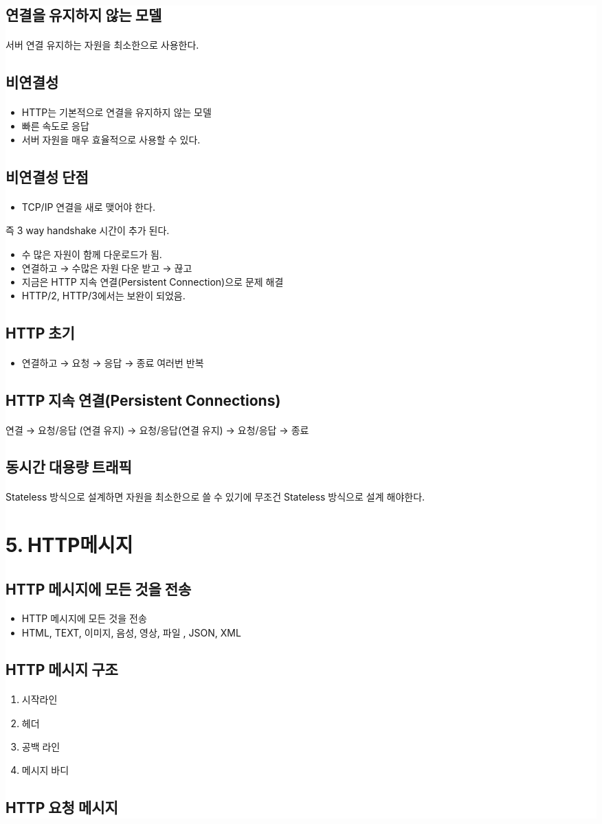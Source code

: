 ## 연결을 유지하지 않는 모델

서버 연결 유지하는 자원을 최소한으로 사용한다.

## 비연결성

- HTTP는 기본적으로 연결을 유지하지 않는 모델
- 빠른 속도로 응답
- 서버 자원을 매우 효율적으로 사용할 수 있다.

## 비연결성 단점

- TCP/IP 연결을 새로 맺어야 한다.

즉 3 way handshake 시간이 추가 된다.

- 수 많은 자원이 함께 다운로드가 됨.
- 연결하고 → 수많은 자원 다운 받고 → 끊고
- 지금은 HTTP 지속 연결(Persistent Connection)으로 문제 해결
- HTTP/2, HTTP/3에서는 보완이 되었음.

## HTTP 초기

- 연결하고 → 요청 → 응답 → 종료 여러번 반복

## HTTP 지속 연결(Persistent Connections)

연결 → 요청/응답 (연결 유지) → 요청/응답(연결 유지) → 요청/응답 → 종료

## 동시간 대용량 트래픽

Stateless 방식으로 설계하면 자원을 최소한으로 쓸 수 있기에 무조건 Stateless 방식으로 설계 해야한다.

# 5. HTTP메시지

## HTTP 메시지에 모든 것을 전송

- HTTP 메시지에 모든 것을 전송
- HTML, TEXT, 이미지, 음성, 영상, 파일 , JSON, XML

## HTTP 메시지 구조

1) 시작라인

2) 헤더

3) 공백 라인

4) 메시지 바디

## HTTP 요청 메시지
